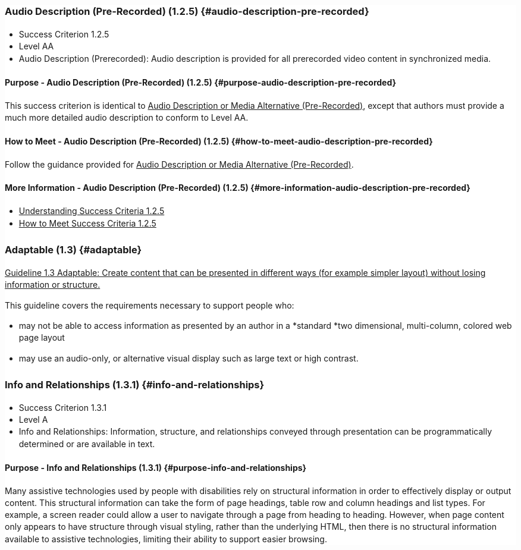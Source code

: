 ### Audio Description (Pre-Recorded) (1.2.5)  {#audio-description-pre-recorded}

* Success Criterion 1.2.5
* Level AA
* Audio Description (Prerecorded): Audio description is provided for all prerecorded video content in synchronized media.

#### Purpose - Audio Description (Pre-Recorded) (1.2.5) {#purpose-audio-description-pre-recorded}

This success criterion is identical to [Audio Description or Media Alternative (Pre-Recorded)](#audio-description-or-media-alternative-pre-recorded), except that authors must provide a much more detailed audio description to conform to Level AA.

#### How to Meet - Audio Description (Pre-Recorded) (1.2.5) {#how-to-meet-audio-description-pre-recorded}

Follow the guidance provided for [Audio Description or Media Alternative (Pre-Recorded)](#audio-description-or-media-alternative-pre-recorded).

#### More Information - Audio Description (Pre-Recorded) (1.2.5) {#more-information-audio-description-pre-recorded}

* [Understanding Success Criteria 1.2.5](https://www.w3.org/TR/UNDERSTANDING-WCAG20/media-equiv-audio-desc-only.html)
* [How to Meet Success Criteria 1.2.5](https://www.w3.org/WAI/WCAG20/quickref/#qr-media-equiv-audio-desc-only)

### Adaptable (1.3) {#adaptable}

[Guideline 1.3 Adaptable: Create content that can be presented in different ways (for example simpler layout) without losing information or structure.](https://www.w3.org/TR/WCAG20/#content-structure-separation)

This guideline covers the requirements necessary to support people who:

* may not be able to access information as presented by an author in a *standard *two dimensional, multi-column, colored web page layout   

* may use an audio-only, or alternative visual display such as large text or high contrast.

### Info and Relationships (1.3.1)  {#info-and-relationships}

* Success Criterion 1.3.1
* Level A
* Info and Relationships: Information, structure, and relationships conveyed through presentation can be programmatically determined or are available in text.

#### Purpose - Info and Relationships (1.3.1) {#purpose-info-and-relationships}

Many assistive technologies used by people with disabilities rely on structural information in order to effectively display or output content. This structural information can take the form of page headings, table row and column headings and list types. For example, a screen reader could allow a user to navigate through a page from heading to heading. However, when page content only appears to have structure through visual styling, rather than the underlying HTML, then there is no structural information available to assistive technologies, limiting their ability to support easier browsing.

